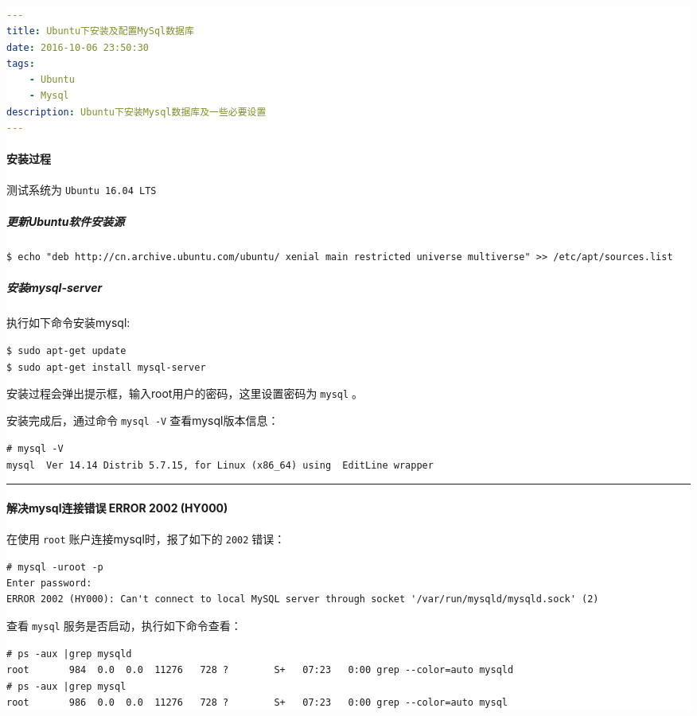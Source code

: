 ```yaml
---
title: Ubuntu下安装及配置MySql数据库
date: 2016-10-06 23:50:30
tags:
	- Ubuntu
	- Mysql
description: Ubuntu下安装Mysql数据库及一些必要设置
---
```



#### 安装过程

测试系统为 `Ubuntu 16.04 LTS`

##### 更新Ubuntu软件安装源

```
$ echo "deb http://cn.archive.ubuntu.com/ubuntu/ xenial main restricted universe multiverse" >> /etc/apt/sources.list
```

##### 安装mysql-server

执行如下命令安装mysql:

```
$ sudo apt-get update
$ sudo apt-get install mysql-server
```

安装过程会弹出提示框，输入root用户的密码，这里设置密码为 `mysql` 。

安装完成后，通过命令 `mysql -V` 查看mysql版本信息：

```
# mysql -V
mysql  Ver 14.14 Distrib 5.7.15, for Linux (x86_64) using  EditLine wrapper
```

***

#### 解决mysql连接错误 ERROR 2002 (HY000)

在使用 `root` 账户连接mysql时，报了如下的 `2002` 错误：

```
# mysql -uroot -p
Enter password: 
ERROR 2002 (HY000): Can't connect to local MySQL server through socket '/var/run/mysqld/mysqld.sock' (2)
```

查看 `mysql` 服务是否启动，执行如下命令查看：

```
# ps -aux |grep mysqld
root       984  0.0  0.0  11276   728 ?        S+   07:23   0:00 grep --color=auto mysqld
# ps -aux |grep mysql 
root       986  0.0  0.0  11276   728 ?        S+   07:23   0:00 grep --color=auto mysql
```
